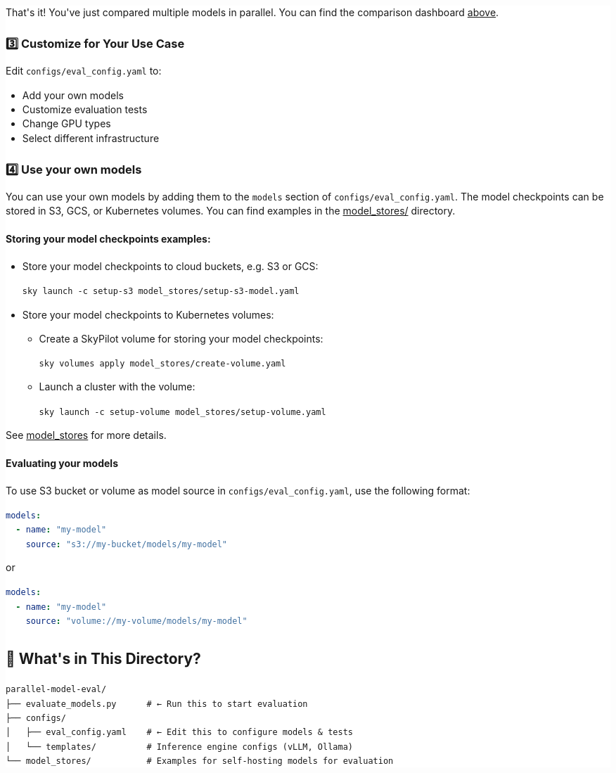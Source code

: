 That's it! You've just compared multiple models in parallel. You can find the comparison dashboard [above](#model-comparison-dashboard).

### 3️⃣ Customize for Your Use Case

Edit `configs/eval_config.yaml` to:
- Add your own models
- Customize evaluation tests
- Change GPU types
- Select different infrastructure

### 4️⃣ Use your own models

You can use your own models by adding them to the `models` section of `configs/eval_config.yaml`.
The model checkpoints can be stored in S3, GCS, or Kubernetes volumes. You can find examples in the [model_stores/](model_stores/) directory.

#### Storing your model checkpoints examples:

* Store your model checkpoints to cloud buckets, e.g. S3 or GCS:
  ```
  sky launch -c setup-s3 model_stores/setup-s3-model.yaml
  ```

* Store your model checkpoints to Kubernetes volumes:
  * Create a SkyPilot volume for storing your model checkpoints:
    ```
    sky volumes apply model_stores/create-volume.yaml
    ```
  * Launch a cluster with the volume:
    ```
    sky launch -c setup-volume model_stores/setup-volume.yaml
    ```

See [model_stores](model_stores/) for more details.

#### Evaluating your models

To use S3 bucket or volume as model source in `configs/eval_config.yaml`, use the following format:
```yaml
models:
  - name: "my-model"
    source: "s3://my-bucket/models/my-model"
```
or
```yaml
models:
  - name: "my-model"
    source: "volume://my-volume/models/my-model"
```

## 📁 What's in This Directory?

```
parallel-model-eval/
├── evaluate_models.py      # ← Run this to start evaluation
├── configs/
│   ├── eval_config.yaml    # ← Edit this to configure models & tests
│   └── templates/          # Inference engine configs (vLLM, Ollama)
└── model_stores/           # Examples for self-hosting models for evaluation
```
